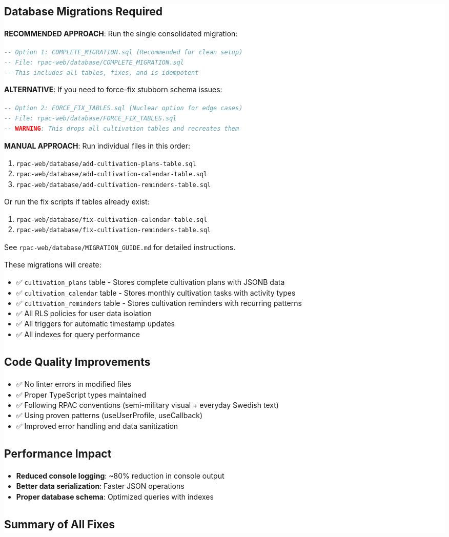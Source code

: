 ## Database Migrations Required

**RECOMMENDED APPROACH**: Run the single consolidated migration:

```sql
-- Option 1: COMPLETE_MIGRATION.sql (Recommended for clean setup)
-- File: rpac-web/database/COMPLETE_MIGRATION.sql
-- This includes all tables, fixes, and is idempotent
```

**ALTERNATIVE**: If you need to force-fix stubborn schema issues:

```sql
-- Option 2: FORCE_FIX_TABLES.sql (Nuclear option for edge cases)
-- File: rpac-web/database/FORCE_FIX_TABLES.sql
-- WARNING: This drops all cultivation tables and recreates them
```

**MANUAL APPROACH**: Run individual files in this order:

1. `rpac-web/database/add-cultivation-plans-table.sql`
2. `rpac-web/database/add-cultivation-calendar-table.sql`
3. `rpac-web/database/add-cultivation-reminders-table.sql`

Or run the fix scripts if tables already exist:

1. `rpac-web/database/fix-cultivation-calendar-table.sql`
2. `rpac-web/database/fix-cultivation-reminders-table.sql`

See `rpac-web/database/MIGRATION_GUIDE.md` for detailed instructions.

These migrations will create:
- ✅ `cultivation_plans` table - Stores complete cultivation plans with JSONB data
- ✅ `cultivation_calendar` table - Stores monthly cultivation tasks with activity types
- ✅ `cultivation_reminders` table - Stores cultivation reminders with recurring patterns
- ✅ All RLS policies for user data isolation
- ✅ All triggers for automatic timestamp updates
- ✅ All indexes for query performance

## Code Quality Improvements

- ✅ No linter errors in modified files
- ✅ Proper TypeScript types maintained
- ✅ Following RPAC conventions (semi-military visual + everyday Swedish text)
- ✅ Using proven patterns (useUserProfile, useCallback)
- ✅ Improved error handling and data sanitization

## Performance Impact

- **Reduced console logging**: ~80% reduction in console output
- **Better data serialization**: Faster JSON operations
- **Proper database schema**: Optimized queries with indexes

## Summary of All Fixes
